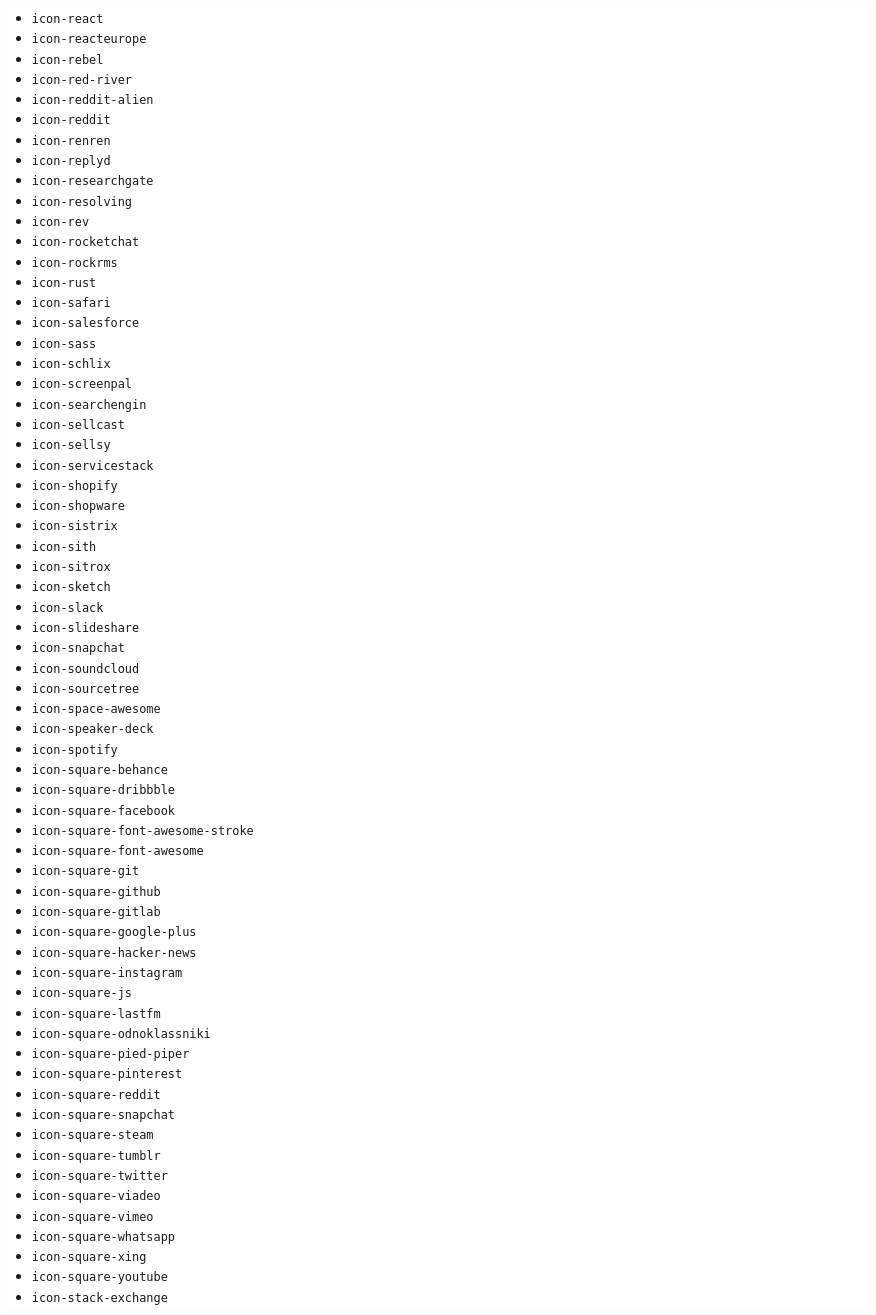 - `icon-react`
- `icon-reacteurope`
- `icon-rebel`
- `icon-red-river`
- `icon-reddit-alien`
- `icon-reddit`
- `icon-renren`
- `icon-replyd`
- `icon-researchgate`
- `icon-resolving`
- `icon-rev`
- `icon-rocketchat`
- `icon-rockrms`
- `icon-rust`
- `icon-safari`
- `icon-salesforce`
- `icon-sass`
- `icon-schlix`
- `icon-screenpal`
- `icon-searchengin`
- `icon-sellcast`
- `icon-sellsy`
- `icon-servicestack`
- `icon-shopify`
- `icon-shopware`
- `icon-sistrix`
- `icon-sith`
- `icon-sitrox`
- `icon-sketch`
- `icon-slack`
- `icon-slideshare`
- `icon-snapchat`
- `icon-soundcloud`
- `icon-sourcetree`
- `icon-space-awesome`
- `icon-speaker-deck`
- `icon-spotify`
- `icon-square-behance`
- `icon-square-dribbble`
- `icon-square-facebook`
- `icon-square-font-awesome-stroke`
- `icon-square-font-awesome`
- `icon-square-git`
- `icon-square-github`
- `icon-square-gitlab`
- `icon-square-google-plus`
- `icon-square-hacker-news`
- `icon-square-instagram`
- `icon-square-js`
- `icon-square-lastfm`
- `icon-square-odnoklassniki`
- `icon-square-pied-piper`
- `icon-square-pinterest`
- `icon-square-reddit`
- `icon-square-snapchat`
- `icon-square-steam`
- `icon-square-tumblr`
- `icon-square-twitter`
- `icon-square-viadeo`
- `icon-square-vimeo`
- `icon-square-whatsapp`
- `icon-square-xing`
- `icon-square-youtube`
- `icon-stack-exchange`
